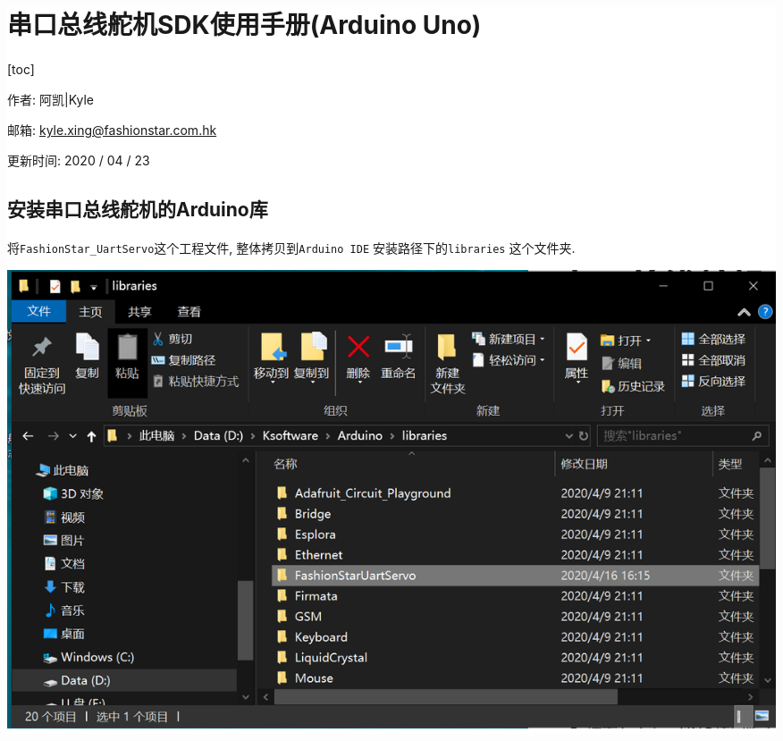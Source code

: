 # 串口总线舵机SDK使用手册(Arduino Uno)

[toc]

作者: 阿凯|Kyle

邮箱: kyle.xing@fashionstar.com.hk

更新时间: 2020 / 04 / 23

## 安装串口总线舵机的Arduino库

将`FashionStar_UartServo`这个工程文件, 整体拷贝到`Arduino IDE` 安装路径下的`libraries` 这个文件夹.

![](./image/文件夹截图.png)
